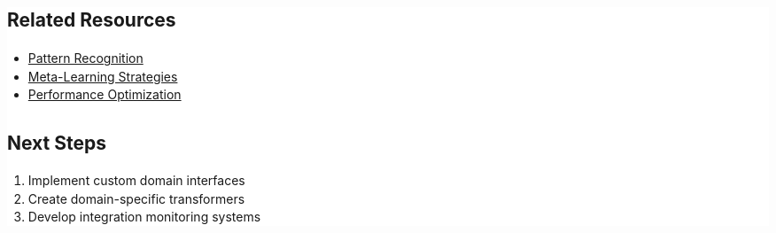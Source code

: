 ## Related Resources

- [Pattern Recognition](./pattern-recognition.md)
- [Meta-Learning Strategies](./meta-learning.md)
- [Performance Optimization](./performance-tuning.md)

## Next Steps

1. Implement custom domain interfaces
2. Create domain-specific transformers
3. Develop integration monitoring systems 